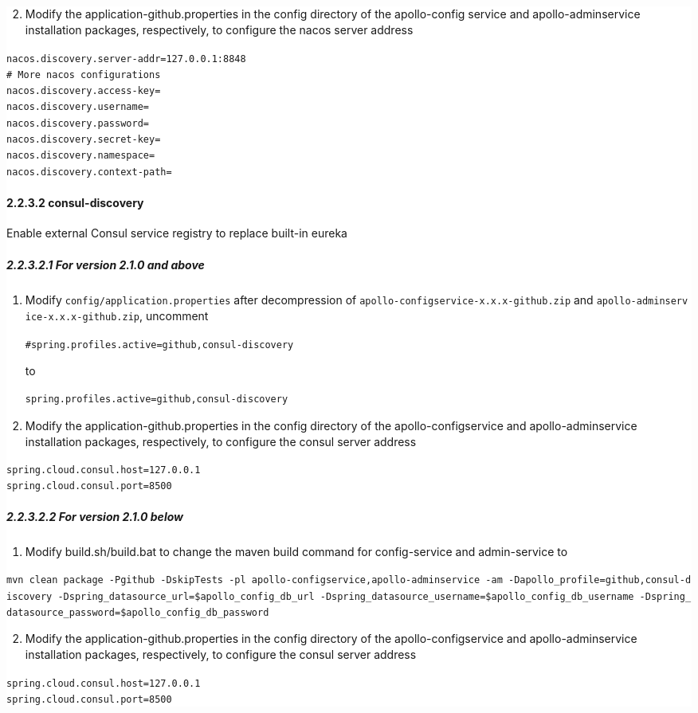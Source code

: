 2. Modify the application-github.properties in the config directory of the apollo-config service and apollo-adminservice installation packages, respectively, to configure the nacos server address

```properties
nacos.discovery.server-addr=127.0.0.1:8848
# More nacos configurations
nacos.discovery.access-key=
nacos.discovery.username=
nacos.discovery.password=
nacos.discovery.secret-key=
nacos.discovery.namespace=
nacos.discovery.context-path=
```

#### 2.2.3.2 consul-discovery

Enable external Consul service registry to replace built-in eureka

##### 2.2.3.2.1 For version 2.1.0 and above

1. Modify `config/application.properties` after decompression of `apollo-configservice-x.x.x-github.zip` and `apollo-adminservice-x.x.x-github.zip`, uncomment
    ```properties
    #spring.profiles.active=github,consul-discovery
    ```

    to

    ```properties
    spring.profiles.active=github,consul-discovery
    ```

2. Modify the application-github.properties in the config directory of the apollo-configservice and apollo-adminservice installation packages, respectively, to configure the consul server address

```properties
spring.cloud.consul.host=127.0.0.1
spring.cloud.consul.port=8500
```

##### 2.2.3.2.2 For version 2.1.0 below

1. Modify build.sh/build.bat to change the maven build command for config-service and admin-service to

```shell
mvn clean package -Pgithub -DskipTests -pl apollo-configservice,apollo-adminservice -am -Dapollo_profile=github,consul-discovery -Dspring_datasource_url=$apollo_config_db_url -Dspring_datasource_username=$apollo_config_db_username -Dspring_datasource_password=$apollo_config_db_password
```

2. Modify the application-github.properties in the config directory of the apollo-configservice and apollo-adminservice installation packages, respectively, to configure the consul server address

```properties
spring.cloud.consul.host=127.0.0.1
spring.cloud.consul.port=8500
```
